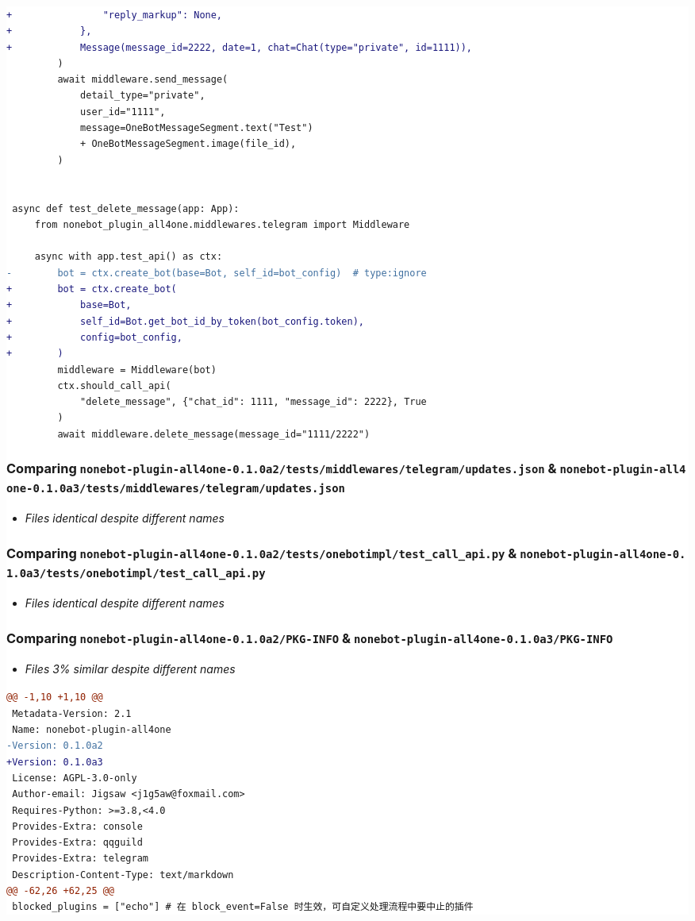 ```diff
+                "reply_markup": None,
+            },
+            Message(message_id=2222, date=1, chat=Chat(type="private", id=1111)),
         )
         await middleware.send_message(
             detail_type="private",
             user_id="1111",
             message=OneBotMessageSegment.text("Test")
             + OneBotMessageSegment.image(file_id),
         )
 
 
 async def test_delete_message(app: App):
     from nonebot_plugin_all4one.middlewares.telegram import Middleware
 
     async with app.test_api() as ctx:
-        bot = ctx.create_bot(base=Bot, self_id=bot_config)  # type:ignore
+        bot = ctx.create_bot(
+            base=Bot,
+            self_id=Bot.get_bot_id_by_token(bot_config.token),
+            config=bot_config,
+        )
         middleware = Middleware(bot)
         ctx.should_call_api(
             "delete_message", {"chat_id": 1111, "message_id": 2222}, True
         )
         await middleware.delete_message(message_id="1111/2222")
```

### Comparing `nonebot-plugin-all4one-0.1.0a2/tests/middlewares/telegram/updates.json` & `nonebot-plugin-all4one-0.1.0a3/tests/middlewares/telegram/updates.json`

 * *Files identical despite different names*

### Comparing `nonebot-plugin-all4one-0.1.0a2/tests/onebotimpl/test_call_api.py` & `nonebot-plugin-all4one-0.1.0a3/tests/onebotimpl/test_call_api.py`

 * *Files identical despite different names*

### Comparing `nonebot-plugin-all4one-0.1.0a2/PKG-INFO` & `nonebot-plugin-all4one-0.1.0a3/PKG-INFO`

 * *Files 3% similar despite different names*

```diff
@@ -1,10 +1,10 @@
 Metadata-Version: 2.1
 Name: nonebot-plugin-all4one
-Version: 0.1.0a2
+Version: 0.1.0a3
 License: AGPL-3.0-only
 Author-email: Jigsaw <j1g5aw@foxmail.com>
 Requires-Python: >=3.8,<4.0
 Provides-Extra: console
 Provides-Extra: qqguild
 Provides-Extra: telegram
 Description-Content-Type: text/markdown
@@ -62,26 +62,25 @@
 blocked_plugins = ["echo"] # 在 block_event=False 时生效，可自定义处理流程中要中止的插件
 ```
 